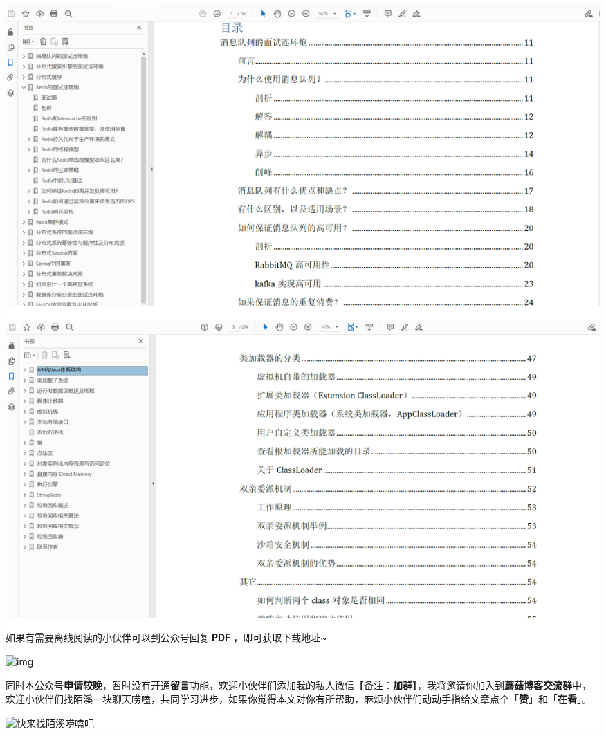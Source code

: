 ![Java面试突击笔记](images/image-20210523171833579.png)

![JVM笔记](images/image-20210523172056549.png)

如果有需要离线阅读的小伙伴可以到公众号回复 **PDF** ，即可获取下载地址~

![img](https://gitee.com/moxi159753/LearningNotes/raw/master/doc/images/qq/%E8%8E%B7%E5%8F%96PDF.jpg)

同时本公众号**申请较晚**，暂时没有开通**留言**功能，欢迎小伙伴们添加我的私人微信【备注：**加群**】，我将邀请你加入到**蘑菇博客交流群**中，欢迎小伙伴们找陌溪一块聊天唠嗑，共同学习进步，如果你觉得本文对你有所帮助，麻烦小伙伴们动动手指给文章点个「**赞**」和「**在看**」。

![快来找陌溪唠嗑吧](https://gitee.com/moxi159753/LearningNotes/raw/master/doc/images/qq/%E6%B7%BB%E5%8A%A0%E9%99%8C%E6%BA%AA.png)